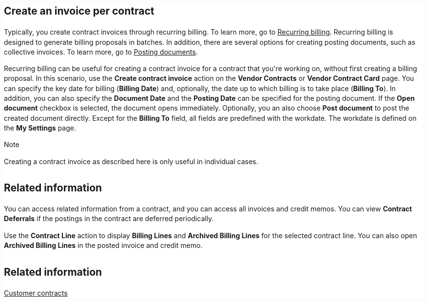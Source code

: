 ## Create an invoice per contract

Typically, you create contract invoices through recurring billing. To learn more, go to [Recurring billing](../recurring-billing.md). Recurring billing is designed to generate billing proposals in batches. In addition, there are several options for creating posting documents, such as collective invoices. To learn more, go to [Posting documents](../posting-documents.md).

Recurring billing can be useful for creating a contract invoice for a contract that you're working on, without first creating a billing proposal. In this scenario, use the **Create contract invoice** action on the **Vendor Contracts** or **Vendor Contract Card** page. You can specify the key date for billing (**Billing Date**) and, optionally, the date up to which billing is to take place (**Billing To**). In addition, you can also specify the **Document Date** and the **Posting Date** can be specified for the posting document. If the **Open document** checkbox is selected, the document opens immediately. Optionally, you an also choose **Post document** to post the created document directly. Except for the **Billing To** field, all fields are predefined with the workdate. The workdate is defined on the **My Settings** page.

> [!NOTE]
> Creating a contract invoice as described here is only useful in individual cases.

## Related information

You can access related information from a contract, and you can access all invoices and credit memos. You can view **Contract Deferrals** if the postings in the contract are deferred periodically.

Use the **Contract Line** action to display **Billing Lines** and **Archived Billing Lines** for the selected contract line. You can also open **Archived Billing Lines** in the posted invoice and credit memo.

## Related information

[Customer contracts](customer-contracts.md)